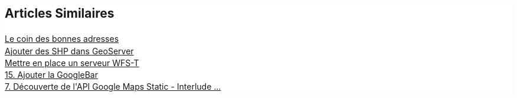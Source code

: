 <h2 class="block\_\_title block-title">Articles Similaires</h2>

<div class="view view-similarterms view-id-similarterms view-display-id-block view-dom-id-639428a1adda22c28d9fc8422dab4f6a">



<div class="view-content">
<div class="views-row views-row-1 views-row-odd views-row-first">

<div class="views-field views-field-title"> <span class="field-content"><a href="/geotribu\_reborn/node/51">Le coin des bonnes adresses</a></span> </div> </div>
<div class="views-row views-row-2 views-row-even">

<div class="views-field views-field-title"> <span class="field-content"><a href="/geotribu\_reborn/node/7">Ajouter des SHP dans GeoServer</a></span> </div> </div>
<div class="views-row views-row-3 views-row-odd">

<div class="views-field views-field-title"> <span class="field-content"><a href="/geotribu\_reborn/node/44">Mettre en place un serveur WFS-T</a></span> </div> </div>
<div class="views-row views-row-4 views-row-even">

<div class="views-field views-field-title"> <span class="field-content"><a href="/geotribu\_reborn/node/67">15. Ajouter la GoogleBar</a></span> </div> </div>
<div class="views-row views-row-5 views-row-odd views-row-last">

<div class="views-field views-field-title"> <span class="field-content"><a href="/geotribu\_reborn/node/29">7. Découverte de l'API Google Maps Static - Interlude ...</a></span> </div> </div>
</div>






</div>
</div>
</section>
</aside>

</div>

</div>

<script src="http://localhost/geotribu\_reborn/sites/all/modules/syntaxhighlighter/syntaxhighlighter.min.js?r2x8w4">


----

## Auteur

![Portait de Arnaud](){: .img-rdp-news-thumb }
**Arnaud**

